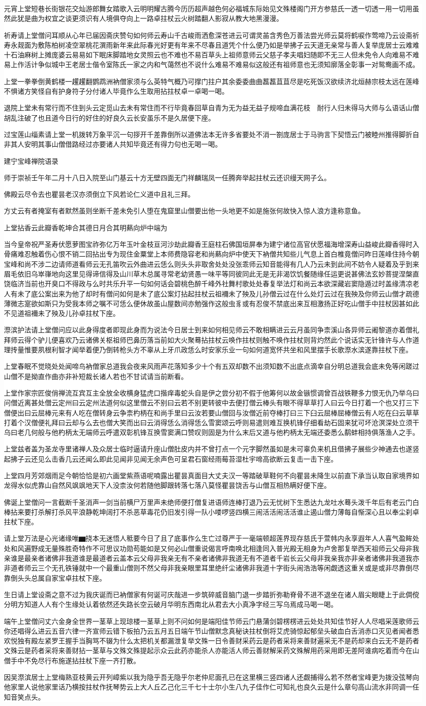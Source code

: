 元宵上堂短巷长街银花交灿游郎舞女踏歌入云明明耀古腾今历历超声越色何必福城东际始见文殊楼阁门开方参慈氏一透一切透一用一切用虽然此犹是曲为权宜之谈更须识有人境俱夺向上一路卓拄杖云火树踏翻人影寂从教大地黑漫漫。  

祈寿请上堂僧问耳顺从心年已届因斋庆赞句如何师云寿山千古峻雨洒愈深苍进云可谓灵苖含秀色万善法尝光师云莫将鹤唳作莺啼乃云设斋祈寿永觌面为敷陈柏树凌空翠桃花潠雨新年来此际春光好更有年来不尽春且道凭个什么便乃如是举拂子云天道无亲常与善人复举庞居士云难难十石油麻树上摊庞婆云易易如下眠床脚踏地女灵照云也不难也不易百草头上祖师意师云父慈子孝夫唱妇随即不无三人但未免令人向难易不难易上作活计争似城中王老居士偕令室陈氏一家之内和气蔼然也不说什么难易不难易似这般还有祖师意也无须知廓落全彰事一对鸳鸯画不成。  

上堂一拳拳倒黄鹤楼一趯趯翻鹦鹉洲衲僧家须与么英特气概乃可撑门拄户其余委委曲曲藞藞苴苴尽是吃死饭汉欲续济北烜赫宗枝太远在莲峰不惧诸方笑怪自有护身符子分付诸人毕竟作么生取用拈拄杖卓一卓喝一喝。  

退院上堂未有常行而不住到头云定觅山去未有常住而不行毕竟春回草自青为无为益无益子规啼血满花枝　耐行人归未得马大师与么语话山僧胡乱注破了也且道今日行的好住的好良久云长安虽乐不是久居便下座。  

过宝莲山缁素请上堂一机拨转万象平沉一句拶开千差靠倒所以道佛法本无许多省要处不消一劄庞居士于马驹言下契悟云门被睦州推得脚折自非其人安明其事山僧借路经过亦要诸人共知毕竟还有得力句也无喝一喝。  

建宁宝峰禅院语录  

师于崇祯壬午年二月十八日入院至山门基云十方无壁四面无门祥麟瑞凤一任腾奔举起拄杖云还识缦天网子么。  

佛殿云尽令去也瞿昙老汉亦须倒立下风若论仁义道中且礼三拜。  

方丈云有者掩室有者默然虽则坐断千差未免引人堕在鬼窟里山僧要出他一头地更不如是施张何故快入惊人浪方逢称意鱼。  

上堂拈香云此瓣香乾坤合其德日月合其明爇向炉中端为  

当今皇帝祝严圣寿伏愿萝图宝祚弥亿万年玉叶金枝亘河沙劫此瓣香王庭柱石佛国垣屏奉为建宁诸位高官伏愿福海增深寿山益峻此瓣香得时入骨痛难忍触着伤心恨不销二回拈出专为现住金粟堂上本师费隐容老和尚爇向炉中使天下衲僧共知些儿气息上首白椎竟僧问昨日莲峰住持今朝宝峰和尚不涉二边请师道看师云无孔笛吹云外曲进云恁么则头头非取舍处处没张乖师云知音能得有几人乃云未到此间不妨令人疑着及乎到来眉毛依旧乌崒嵂地向这里见得谛信得及山川草木总属寻常老幼贤愚一味平等同彼同此无是无非渴饮饥餐随缘任运更说甚佛法玄妙菩提涅槃直饶临济当前也开臭口不得政与么时共乐升平一句如何话会碧桃色醉千峰外社舞村歌处处春复举法灯和尚云本欲深藏岩窦隐遁过时盖缘清凉老人有未了底公案出来为他了却时有僧问如何是未了底公案灯拈起拄杖云祖襧未了殃及儿孙僧云过在什么处灯云过在我殃及你师云山僧才疏德薄微志寔欲如斯只为受我本师之嘱不可恁么便休故虽山屋数间亦勉强作这般虫豸或有忍俊不禁底出来互相激扬正好吃山僧手中拄杖因甚如此不见道祖襧未了殃及儿孙卓拄杖下座。  

漈滨护法请上堂僧问应以此身得度者即现此身而为说法今日居士到来如何相见师云不敢相瞒进云云月虽同争柰溪山各异师云阇黎道亦着僧礼拜师云得个驴儿便喜欢乃云诸佛关枢祖师巴鼻历落当前如大火聚蓦拈拄杖云唤作拄杖则触不唤作拄杖则背灼然此个说话实无针锋许与人作道理抟量惟要夙根利智才闻举着便乃倒转枪头方不辜从上牙爪政恁么时安家乐业一句如何道宽怀共坐和风里摆手长歌漈水滨遂靠拄杖下座。  

上堂春眠不觉晓处处闻啼鸟衲僧家总道我会夜来风雨声花落知多少十个有五双却数不出须知数不出底点滴幸自分明总道我会底未免等闲蹉过山僧不是拗直作曲亦非补短裁长诸人若也不甘试请当前断看。  

上堂作家宗匠俊俏禅流互宾互主全放全收横身猛虎口揩痒毒蛇头自是伊之尝分初不假于他筹何以故金镞惯调曾百战铁鞭多力恨无仇乃举乌曰问僧近离甚处僧云定州曰云定州法道何似这里僧云不别曰云若不别更转彼中去便打僧云棒头有眼不得草草打人曰云今日打着一个也又打三下僧便出曰云屈棒元来有人吃在僧转身云争柰杓柄在和尚手里曰云汝若要山僧回与汝僧近前夺棒打曰三下臼云屈棒屈棒僧云有人吃在臼云草草打着个汉僧便礼拜曰云却与么去也僧大笑而出曰云消得恁么消得恁么雪窦颂云呼则易遣则难互换机锋仔细看劫石固来犹可坏沧溟深处立须干乌曰老几何般与他杓柄太无端师云呼遣双彰机锋互换雪窦满口赞叹则固是为什么末后又道与他杓柄太无端还委悉么鹬蚌相持俱落渔人之手。  

上堂兹者盖为圣龙寺里诸禅人及众居士临时逼请升座山僧肚皮内并不曾打点一个元字脚然虽如是未可辜负来机且借拂子展些少神通去也遂竖起拂子云还见么击香几云还闻么即此见闻非见闻无余声色可呈君石窗经雨莓苔湿杜宇啼高欲断云复击一击下座。  

上堂四月芳郊烟雨足今朝恰恰是初六画堂紫燕语呢喃露出瞿昙真面目大丈夫汉一等踏破草鞋何不向瞿昙未降生以前直下承当认取自家境界如龙得水似虎靠山自然风飒飒地天下人没柰汝何若随他脚跟转落七落八莫怪瞿昙饶舌与山僧互相热瞒好便下座。  

佛诞上堂僧问一言截断千圣消声一剑当前横尸万里声未绝师便打僧复进语师连棒打退乃云无忧树下生悉达九龙吐水蓦头泼千年后有老云门白棒拈来要打杀解打杀风平浪静乾坤阔打不杀恶草毒花仍旧发引得一队小喽啰竖四横三闹活活闹活活谁止遏山僧力薄每自惭深心且以奉尘刹卓拄杖下座。  

请上堂万法是心光诸缘唯▆挠本无迷悟人秪要今日了且了底事作么生亡过尊严于一毫端顿超莲界现存慈氏于萱帏内永享遐年人人喜气盈眸处处和风遍野成无量殊胜奇特作不可思议功勋苟能如是又何必山僧重说偈言呼南唤北相逢同入普光殿无相身为卢舍那复举西天祖师云父母非我亲谁是最亲者诸佛非我道谁是最道者云盖本云父母非我亲无有不亲者诸佛非我道无有不道者千岩长云父母非我亲我亦非亲者诸佛非我道我亦非道者师云三个无孔铁锤就中一个最重山僧则不然父母非我亲眼里耳里绝纤尘诸佛非我道十字街头闹浩浩等闲觑透这重关或是或非尽靠倒尽靠倒头头总属自家宝卓拄杖下座。  

生日请上堂设斋之意不过为我庆诞而已衲僧家有何诞可庆哉进一步筑碎威音脑门退一步踏折弥勒脊骨不进不退坐在诸人眉尖眼睫上于此倜傥分明方知道人人有个生缘处认着依然还失路长空云破月华明东西南北从君去大小真净字经三写乌焉成马喝一喝。  

端午上堂僧问丈六金身全世界一茎草上现琼楼一茎草上则不问如何是端阳佳节师云门悬蒲剑碧楞楞进云处处共知佳节好人人尽唱采莲歌师云你还唱得么进云五音六律一齐宣师云错下板拍乃云五月五日端午节山僧默念真秘诀拄杖倒将艾虎骑惊起郁垒头破血白舌消赤口灭见者闻者悉欢悦独有殿左紧罗王握手当胸骂不辍为什么太把机关都漏泄复举文殊一日令善财采药云是药者采将来善财遍采无不是药却来白云无不是药者文殊云是药者采将来善财拈一茎草与文殊文殊提起示众云此药亦能杀人亦能活人师云善财解采药文殊解用药采用即无差阿谁病吃着而今在山僧手中不免尽行布施遂拈拄杖下座一齐打散。  

因吴漈滨居士上堂梅熟亚枝黄云开列嶂紫以我为隐乎吾无隐乎尔老仲尼面孔已在这里横三竖四诸人还觑捕得么若不然者宝峰更为拨没弦琴向他家里人说他家里话乃横按拄杖作抚琴势云上大人丘乙己化三千七十士尔小生八九子佳作仁可知礼也良久云是什么章句高山流水非同调一任知音笑点头。  
